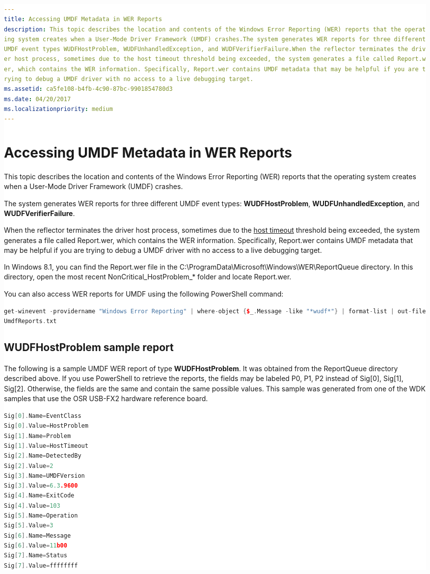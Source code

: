 ```yaml
---
title: Accessing UMDF Metadata in WER Reports
description: This topic describes the location and contents of the Windows Error Reporting (WER) reports that the operating system creates when a User-Mode Driver Framework (UMDF) crashes.The system generates WER reports for three different UMDF event types WUDFHostProblem, WUDFUnhandledException, and WUDFVerifierFailure.When the reflector terminates the driver host process, sometimes due to the host timeout threshold being exceeded, the system generates a file called Report.wer, which contains the WER information. Specifically, Report.wer contains UMDF metadata that may be helpful if you are trying to debug a UMDF driver with no access to a live debugging target.
ms.assetid: ca5fe108-b4fb-4c90-87bc-9901854780d3
ms.date: 04/20/2017
ms.localizationpriority: medium
---
```


# Accessing UMDF Metadata in WER Reports


This topic describes the location and contents of the Windows Error Reporting (WER) reports that the operating system creates when a User-Mode Driver Framework (UMDF) crashes.

The system generates WER reports for three different UMDF event types: **WUDFHostProblem**, **WUDFUnhandledException**, and **WUDFVerifierFailure**.

When the reflector terminates the driver host process, sometimes due to the [host timeout](how-umdf-enforces-time-outs.md) threshold being exceeded, the system generates a file called Report.wer, which contains the WER information. Specifically, Report.wer contains UMDF metadata that may be helpful if you are trying to debug a UMDF driver with no access to a live debugging target.

In Windows 8.1, you can find the Report.wer file in the C:\\ProgramData\\Microsoft\\Windows\\WER\\ReportQueue directory. In this directory, open the most recent NonCritical\_HostProblem\_\* folder and locate Report.wer.

You can also access WER reports for UMDF using the following PowerShell command:

```cpp
get-winevent -providername "Windows Error Reporting" | where-object {$_.Message -like "*wudf*"} | format-list | out-file UmdfReports.txt
```

## WUDFHostProblem sample report


The following is a sample UMDF WER report of type **WUDFHostProblem**. It was obtained from the ReportQueue directory described above. If you use PowerShell to retrieve the reports, the fields may be labeled P0, P1, P2 instead of Sig\[0\], Sig\[1\], Sig\[2\]. Otherwise, the fields are the same and contain the same possible values. This sample was generated from one of the WDK samples that use the OSR USB-FX2 hardware reference board.

```cpp
Sig[0].Name=EventClass
Sig[0].Value=HostProblem
Sig[1].Name=Problem
Sig[1].Value=HostTimeout
Sig[2].Name=DetectedBy
Sig[2].Value=2
Sig[3].Name=UMDFVersion
Sig[3].Value=6.3.9600
Sig[4].Name=ExitCode
Sig[4].Value=103
Sig[5].Name=Operation
Sig[5].Value=3
Sig[6].Name=Message
Sig[6].Value=11b00
Sig[7].Name=Status
Sig[7].Value=ffffffff
```